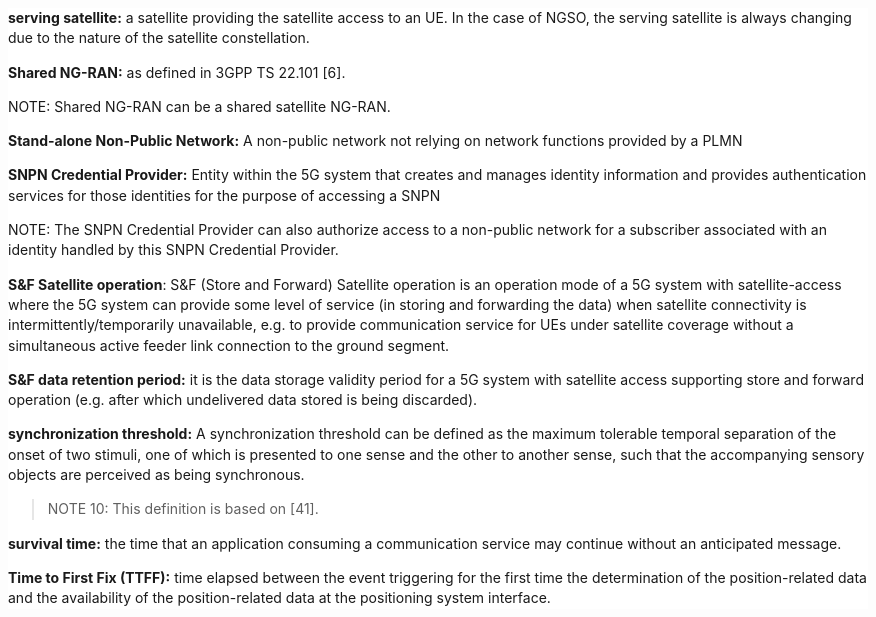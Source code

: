 
**serving satellite:** a satellite providing the
satellite access to an UE. In the case of NGSO, the serving satellite is
always changing due to the nature of the satellite constellation.


**Shared NG\-RAN:** as defined in 3GPP TS 22\.101 \[6].


NOTE: Shared NG\-RAN can be a shared satellite NG\-RAN.


**Stand\-alone Non\-Public Network:** A non\-public network
not relying on network functions provided by a PLMN


**SNPN Credential Provider:** Entity within the 5G
system that creates and manages identity information and provides
authentication services for those identities for the purpose of
accessing a SNPN


NOTE: The SNPN Credential Provider can also authorize access to a
non\-public network for a subscriber associated with an identity handled
by this SNPN Credential Provider.


**S\&F Satellite operation**: S\&F (Store and
Forward) Satellite operation is an operation mode of a 5G system with
satellite\-access where the 5G system can provide some level of service
(in storing and forwarding the data) when satellite connectivity is
intermittently/temporarily unavailable, e.g. to provide communication
service for UEs under satellite coverage without a simultaneous active
feeder link connection to the ground segment.


**S\&F data retention period:** it is the data
storage validity period for a 5G system with satellite access supporting
store and forward operation (e.g. after which undelivered data stored is
being discarded).


**synchronization threshold:** A synchronization
threshold can be defined as the maximum tolerable temporal separation of
the onset of two stimuli, one of which is presented to one sense and the
other to another sense, such that the accompanying sensory objects are
perceived as being synchronous.



> NOTE 10: This definition is based on \[41].


**survival time:** the time that an application
consuming a communication service may continue without an anticipated
message.


**Time to First Fix (TTFF):** time elapsed between the
event triggering for the first time the determination of the
position\-related data and the availability of the position\-related data
at the positioning system interface.
